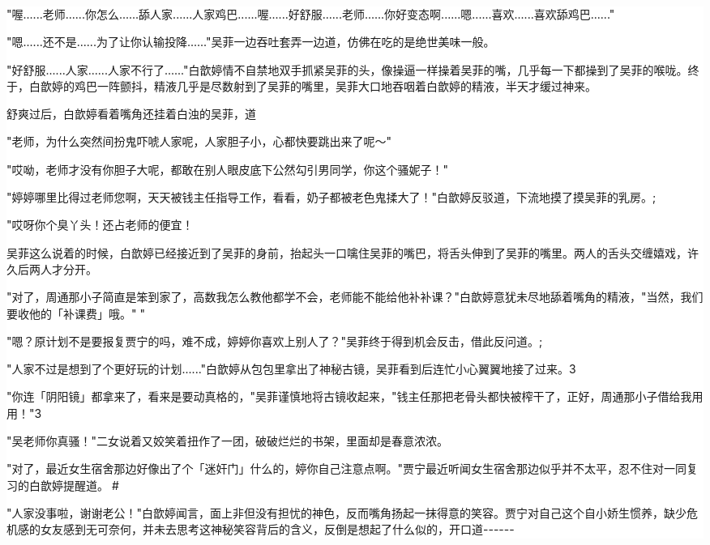 

"喔......老师......你怎么......舔人家......人家鸡巴......喔......好舒服......老师......你好变态啊......嗯......喜欢......喜欢舔鸡巴......"



"嗯......还不是......为了让你认输投降......"吴菲一边吞吐套弄一边道，仿佛在吃的是绝世美味一般。



"好舒服......人家......人家不行了......"白歆婷情不自禁地双手抓紧吴菲的头，像操逼一样操着吴菲的嘴，几乎每一下都操到了吴菲的喉咙。终于，白歆婷的鸡巴一阵颤抖，精液几乎是尽数射到了吴菲的嘴里，吴菲大口地吞咽着白歆婷的精液，半天才缓过神来。







舒爽过后，白歆婷看着嘴角还挂着白浊的吴菲，道



"老师，为什么突然间扮鬼吓唬人家呢，人家胆子小，心都快要跳出来了呢～"



"哎呦，老师才没有你胆子大呢，都敢在别人眼皮底下公然勾引男同学，你这个骚妮子！"



"婷婷哪里比得过老师您啊，天天被钱主任指导工作，看看，奶子都被老色鬼揉大了！"白歆婷反驳道，下流地摸了摸吴菲的乳房。;



"哎呀你个臭丫头！还占老师的便宜！



吴菲这么说着的时候，白歆婷已经接近到了吴菲的身前，抬起头一口噙住吴菲的嘴巴，将舌头伸到了吴菲的嘴里。两人的舌头交缠嬉戏，许久后两人才分开。



"对了，周通那小子简直是笨到家了，高数我怎么教他都学不会，老师能不能给他补补课？"白歆婷意犹未尽地舔着嘴角的精液，"当然，我们要收他的「补课费」哦。" "



"嗯？原计划不是要报复贾宁的吗，难不成，婷婷你喜欢上别人了？"吴菲终于得到机会反击，借此反问道。;



"人家不过是想到了个更好玩的计划......"白歆婷从包包里拿出了神秘古镜，吴菲看到后连忙小心翼翼地接了过来。3



"你连「阴阳镜」都拿来了，看来是要动真格的，"吴菲谨慎地将古镜收起来，"钱主任那把老骨头都快被榨干了，正好，周通那小子借给我用用！"3



"吴老师你真骚！"二女说着又姣笑着扭作了一团，破破烂烂的书架，里面却是春意浓浓。









"对了，最近女生宿舍那边好像出了个「迷奸门」什么的，婷你自己注意点啊。"贾宁最近听闻女生宿舍那边似乎并不太平，忍不住对一同复习的白歆婷提醒道。 #





"人家没事啦，谢谢老公！"白歆婷闻言，面上非但没有担忧的神色，反而嘴角扬起一抹得意的笑容。贾宁对自己这个自小娇生惯养，缺少危机感的女友感到无可奈何，并未去思考这神秘笑容背后的含义，反倒是想起了什么似的，开口道------
